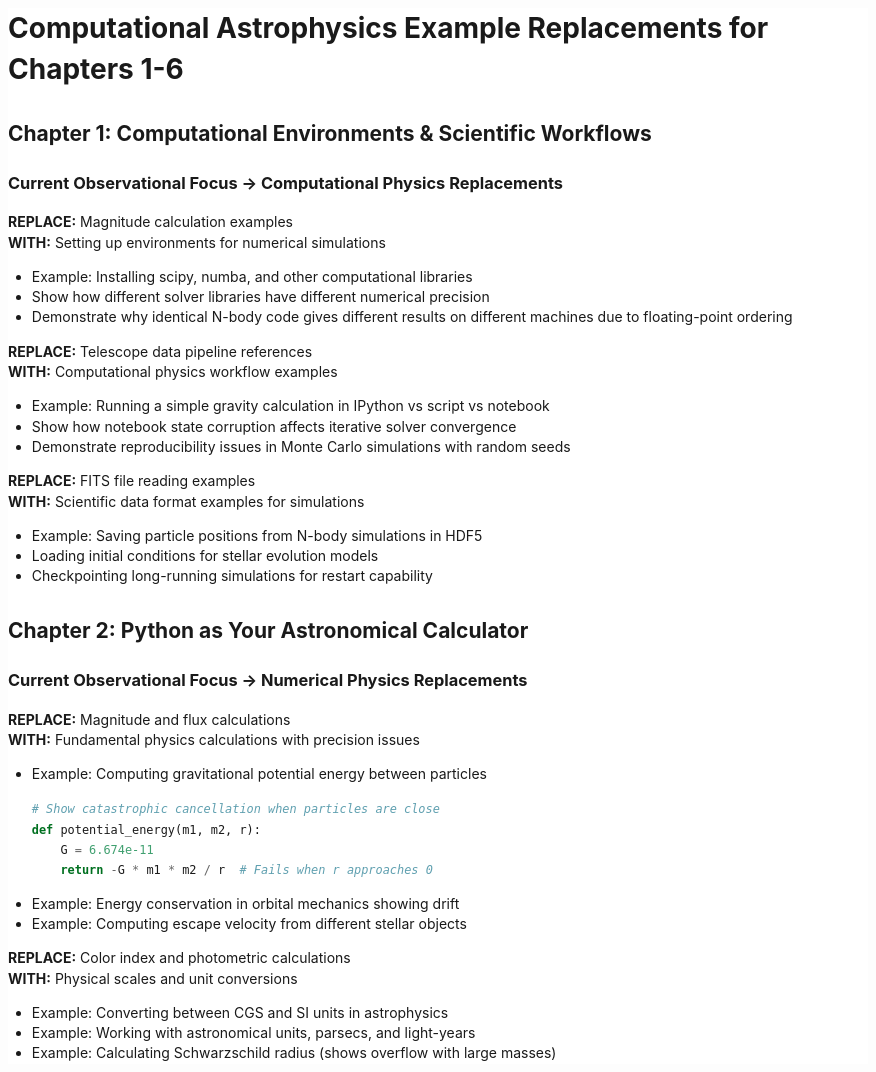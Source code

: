 # Computational Astrophysics Example Replacements for Chapters 1-6

## Chapter 1: Computational Environments & Scientific Workflows

### Current Observational Focus → Computational Physics Replacements

**REPLACE:** Magnitude calculation examples  
**WITH:** Setting up environments for numerical simulations
- Example: Installing scipy, numba, and other computational libraries
- Show how different solver libraries have different numerical precision
- Demonstrate why identical N-body code gives different results on different machines due to floating-point ordering

**REPLACE:** Telescope data pipeline references  
**WITH:** Computational physics workflow examples
- Example: Running a simple gravity calculation in IPython vs script vs notebook
- Show how notebook state corruption affects iterative solver convergence
- Demonstrate reproducibility issues in Monte Carlo simulations with random seeds

**REPLACE:** FITS file reading examples  
**WITH:** Scientific data format examples for simulations
- Example: Saving particle positions from N-body simulations in HDF5
- Loading initial conditions for stellar evolution models
- Checkpointing long-running simulations for restart capability

## Chapter 2: Python as Your Astronomical Calculator

### Current Observational Focus → Numerical Physics Replacements

**REPLACE:** Magnitude and flux calculations  
**WITH:** Fundamental physics calculations with precision issues
- Example: Computing gravitational potential energy between particles
  ```python
  # Show catastrophic cancellation when particles are close
  def potential_energy(m1, m2, r):
      G = 6.674e-11
      return -G * m1 * m2 / r  # Fails when r approaches 0
  ```
- Example: Energy conservation in orbital mechanics showing drift
- Example: Computing escape velocity from different stellar objects

**REPLACE:** Color index and photometric calculations  
**WITH:** Physical scales and unit conversions
- Example: Converting between CGS and SI units in astrophysics
- Example: Working with astronomical units, parsecs, and light-years
- Example: Calculating Schwarzschild radius (shows overflow with large masses)
